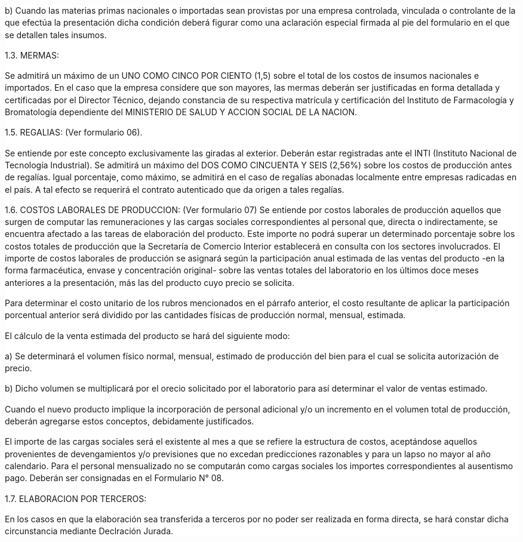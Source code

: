 b) Cuando las materias primas nacionales o importadas sean provistas por  una empresa controlada,  vinculada  o  controlante  de  la  que efectúa  la  presentación  dicha  condición  deberá figurar como una aclaración  especial  firmada al pie del formulario  en  el  que  se detallen tales insumos.

1.3. MERMAS:

Se admitirá un máximo de un UNO COMO CINCO POR CIENTO (1,5) sobre el total de los costos de  insumos  nacionales e importados. En el caso que la empresa considere que son mayores,  las  mermas  deberán  ser justificadas  en  forma  detallada  y  certificadas  por el Director Técnico, dejando constancia de su respectiva matrícula y certificación    del    Instituto  de  Farmacología  y  Bromatología dependiente del MINISTERIO  DE  SALUD  Y ACCION SOCIAL DE LA NACION.

1.5. REGALIAS: (Ver formulario 06).

Se  entiende  por  este  concepto  exclusivamente   las  giradas  al exterior. Deberán estar registradas ante el INTI (Instituto Nacional de  Tecnología  Industrial).  Se  admitirá  un máximo del  DOS  COMO CINCUENTA  Y SEIS (2,56%) sobre los costos de  producción  antes  de regalías. Igual  porcentaje,  como máximo, se admitirá en el caso de regalías abonadas localmente entre  empresas radicadas en el país. A tal  efecto  se requerirá el contrato autenticado  que  da  origen a tales regalías.

1.6. COSTOS LABORALES DE PRODUCCION: (Ver formulario 07) Se entiende por  costos  laborales de producción aquellos que surgen de computar las remuneraciones y las cargas sociales correspondientes  al personal  que,  directa  o  indirectamente,  se encuentra afectado  a  las  tareas de elaboración del producto. Este importe no podrá superar un determinado  porcentaje sobre los costos totales  de  producción  que  la  Secretaría  de  Comercio  Interior establecerá en consulta con los sectores involucrados. El importe de costos  laborales de producción se asignará según  la  participación anual estimada de las ventas del producto -en la forma farmacéutica, envase y  concentración  original-  sobre  las  ventas  totales  del laboratorio  en los últimos doce meses anteriores a la presentación, más las del producto cuyo precio se solicita.

Para determinar  el  costo  unitario de los rubros mencionados en el párrafo anterior, el costo resultante  de  aplicar  la participación porcentual  anterior  será  dividido por las cantidades  físicas  de producción normal, mensual, estimada.

El cálculo de la venta estimada  del  producto se hará del siguiente modo:

a)  Se determinará el volumen físico normal,  mensual,  estimado  de producción del bien para el cual se solicita autorización de precio.

b) Dicho  volumen  se  multiplicará  por el orecio solicitado por el laboratorio  para  así  determinar  el  valor  de  ventas  estimado.

Cuando  el  nuevo  producto  implique la incorporación  de  personal adicional  y/o un incremento en  el  volumen  total  de  producción, deberán  agregarse    estos   conceptos,  debidamente  justificados.

El importe de las cargas sociales  será el existente al mes a que se refiere la estructura de costos, aceptándose  aquellos  provenientes de  devengamientos  y/o  previsiones  que  no  excedan  predicciones razonables  y  para  un  lapso  no mayor al año calendario. Para  el personal  mensualizado no se computarán  como  cargas  sociales  los importes correspondientes al ausentismo pago. Deberán ser consignadas en el Formulario N° 08.

1.7. ELABORACION POR TERCEROS:

En los casos en que la elaboración sea transferida a terceros por no poder  ser  realizada  en  forma  directa,  se  hará  constar  dicha circunstancia mediante Declración Jurada.
